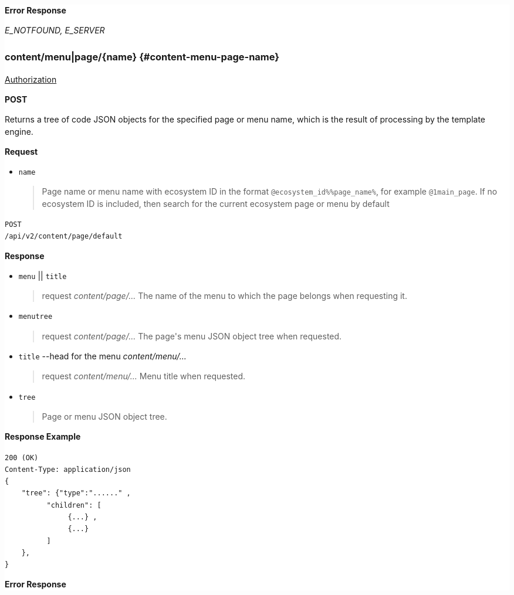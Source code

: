 **Error Response**

*E_NOTFOUND, E_SERVER*

### content/menu\|page/{name} {#content-menu-page-name}

[Authorization](#authorization)

**POST**

Returns a tree of code JSON objects for the specified page or menu name, which is the result of processing by the template engine.

**Request**

- `name`

    > Page name or menu name with ecosystem ID in the format `@ecosystem_id%%page_name%`, for example
    > `@1main_page`.
    > If no ecosystem ID is included, then search for the current ecosystem page or menu by default

``` text
POST
/api/v2/content/page/default
```

**Response**

- `menu` || `title`

    > request *content/page/\...* The name of the menu to which the page belongs when requesting it.

- `menutree`

    > request *content/page/\...* The page's menu JSON object tree when requested.

- `title` --head for the menu *content/menu/\...*

    > request *content/menu/\...* Menu title when requested.

- `tree`

    > Page or menu JSON object tree.

**Response Example**

``` text
200 (OK)
Content-Type: application/json
{
    "tree": {"type":"......" , 
          "children": [
               {...} ,
               {...}
          ]
    },
} 
```

**Error Response**
